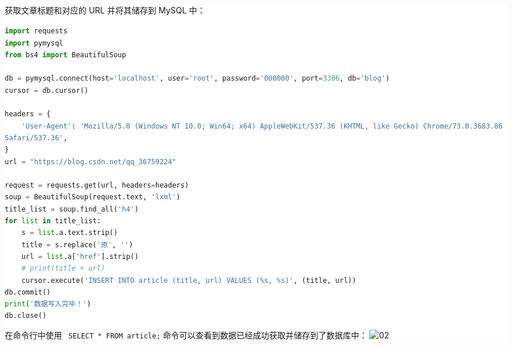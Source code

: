 获取文章标题和对应的 URL 并将其储存到 MySQL 中：

```python
import requests
import pymysql
from bs4 import BeautifulSoup

db = pymysql.connect(host='localhost', user='root', password='000000', port=3306, db='blog')
cursor = db.cursor()

headers = {
    'User-Agent': 'Mozilla/5.0 (Windows NT 10.0; Win64; x64) AppleWebKit/537.36 (KHTML, like Gecko) Chrome/73.0.3683.86 Safari/537.36',
}
url = "https://blog.csdn.net/qq_36759224"

request = requests.get(url, headers=headers)
soup = BeautifulSoup(request.text, 'lxml')
title_list = soup.find_all('h4')
for list in title_list:
    s = list.a.text.strip()
    title = s.replace('原', '')
    url = list.a['href'].strip()
    # print(title + url)
    cursor.execute('INSERT INTO article (title, url) VALUES (%s, %s)', (title, url))
db.commit()
print('数据写入完毕！')
db.close()
```

在命令行中使用 ` SELECT * FROM article;` 命令可以查看到数据已经成功获取并储存到了数据库中：
<fancybox>
![02](https://cdn.jsdelivr.net/gh/TRHX/ImageHosting/ITRHX-PIC/A40/02.jpg)
</fancybox>
